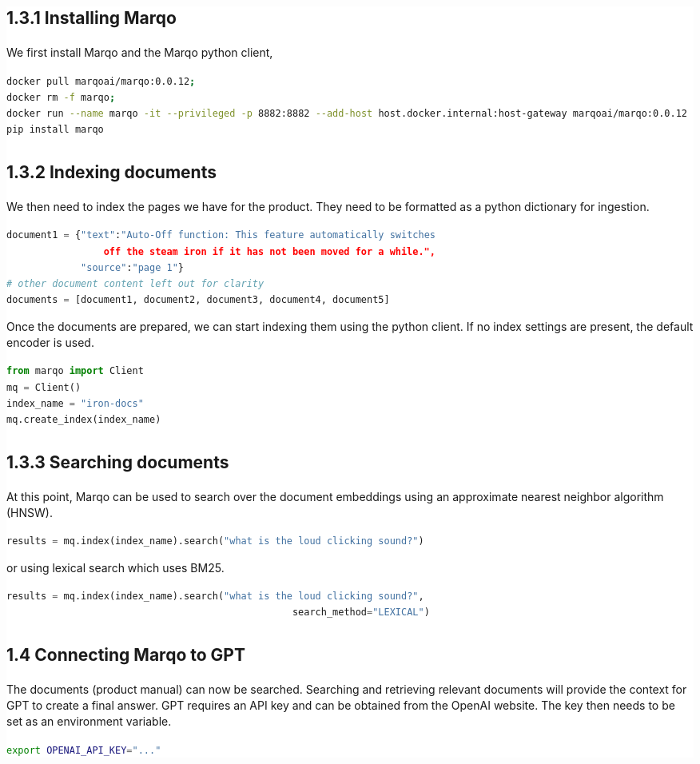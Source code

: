 ## 1.3.1 Installing Marqo
We first install Marqo and the Marqo python client,

```bash
docker pull marqoai/marqo:0.0.12;
docker rm -f marqo;
docker run --name marqo -it --privileged -p 8882:8882 --add-host host.docker.internal:host-gateway marqoai/marqo:0.0.12
pip install marqo
```

## 1.3.2 Indexing documents
We then need to index the pages we have for the product. They need to be formatted as a python dictionary for ingestion.

```python
document1 = {"text":"Auto-Off function: This feature automatically switches
                 off the steam iron if it has not been moved for a while.",
             "source":"page 1"}
# other document content left out for clarity
documents = [document1, document2, document3, document4, document5]
```

Once the documents are prepared, we can start indexing them using the python client. If no index settings are present, the default encoder is used.

```python
from marqo import Client
mq = Client()
index_name = "iron-docs"
mq.create_index(index_name)
```

## 1.3.3 Searching documents
At this point, Marqo can be used to search over the document embeddings using an approximate nearest neighbor algorithm (HNSW).
```python
results = mq.index(index_name).search("what is the loud clicking sound?")
```
or using lexical search which uses BM25.
```python
results = mq.index(index_name).search("what is the loud clicking sound?",  
                                                  search_method="LEXICAL")
```
## 1.4 Connecting Marqo to GPT
The documents (product manual) can now be searched. Searching and retrieving relevant documents will provide the context for GPT to create a final answer. GPT requires an API key and can be obtained from the OpenAI website. The key then needs to be set as an environment variable.

```bash
export OPENAI_API_KEY="..."
```
